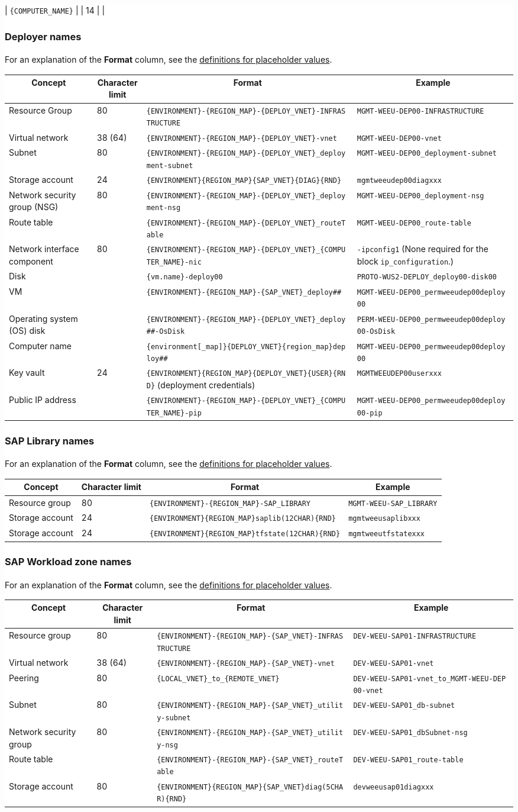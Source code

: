 | `{COMPUTER_NAME}` | | 14 |  |

### Deployer names

For an explanation of the **Format** column, see the [definitions for placeholder values](#placeholder-values).

| Concept | Character limit | Format | Example |
| ------- | --------------- | ------ | ------- |
| Resource Group | 80 | `{ENVIRONMENT}-{REGION_MAP}-{DEPLOY_VNET}-INFRASTRUCTURE` |  `MGMT-WEEU-DEP00-INFRASTRUCTURE` |
| Virtual network | 38 (64)  | `{ENVIRONMENT}-{REGION_MAP}-{DEPLOY_VNET}-vnet` | `MGMT-WEEU-DEP00-vnet` |
| Subnet | 80 | `{ENVIRONMENT}-{REGION_MAP}-{DEPLOY_VNET}_deployment-subnet` | `MGMT-WEEU-DEP00_deployment-subnet` |
| Storage account | 24 | `{ENVIRONMENT}{REGION_MAP}{SAP_VNET}{DIAG}{RND}` | `mgmtweeudep00diagxxx` |
| Network security group (NSG) | 80 | `{ENVIRONMENT}-{REGION_MAP}-{DEPLOY_VNET}_deployment-nsg` | `MGMT-WEEU-DEP00_deployment-nsg` |
| Route table | | `{ENVIRONMENT}-{REGION_MAP}-{DEPLOY_VNET}_routeTable` | `MGMT-WEEU-DEP00_route-table` |
| Network interface component | 80 | `{ENVIRONMENT}-{REGION_MAP}-{DEPLOY_VNET}_{COMPUTER_NAME}-nic` | `-ipconfig1` (None required for the block `ip_configuration`.) |
| Disk | |`{vm.name}-deploy00` | `PROTO-WUS2-DEPLOY_deploy00-disk00` |
| VM | | `{ENVIRONMENT}-{REGION_MAP}-{SAP_VNET}_deploy##` | `MGMT-WEEU-DEP00_permweeudep00deploy00` |
| Operating system (OS) disk | | `{ENVIRONMENT}-{REGION_MAP}-{DEPLOY_VNET}_deploy##-OsDisk` | `PERM-WEEU-DEP00_permweeudep00deploy00-OsDisk` |
| Computer name | | `{environment[_map]}{DEPLOY_VNET}{region_map}deploy##` | `MGMT-WEEU-DEP00_permweeudep00deploy00` |
| Key vault | 24 | `{ENVIRONMENT}{REGION_MAP}{DEPLOY_VNET}{USER}{RND}` (deployment credentials) | `MGMTWEEUDEP00userxxx` |
| Public IP address | | `{ENVIRONMENT}-{REGION_MAP}-{DEPLOY_VNET}_{COMPUTER_NAME}-pip` | `MGMT-WEEU-DEP00_permweeudep00deploy00-pip` |

### SAP Library names

For an explanation of the **Format** column, see the [definitions for placeholder values](#placeholder-values).

| Concept | Character limit | Format | Example |
| ------- | --------------- | ------ | ------- |
| Resource group | 80 | `{ENVIRONMENT}-{REGION_MAP}-SAP_LIBRARY` | `MGMT-WEEU-SAP_LIBRARY` |
| Storage account | 24 | `{ENVIRONMENT}{REGION_MAP}saplib(12CHAR){RND}` | `mgmtweeusaplibxxx` |
| Storage account | 24 | `{ENVIRONMENT}{REGION_MAP}tfstate(12CHAR){RND}` | `mgmtweeutfstatexxx` |

### SAP Workload zone names

For an explanation of the **Format** column, see the [definitions for placeholder values](#placeholder-values).

| Concept         | Character limit | Format | Example |
| --------------- | --------------- | ------ | ------- |
| Resource group  | 80              | `{ENVIRONMENT}-{REGION_MAP}-{SAP_VNET}-INFRASTRUCTURE` | `DEV-WEEU-SAP01-INFRASTRUCTURE` |
| Virtual network | 38 (64)         | `{ENVIRONMENT}-{REGION_MAP}-{SAP_VNET}-vnet` | `DEV-WEEU-SAP01-vnet` |
| Peering         | 80              | `{LOCAL_VNET}_to_{REMOTE_VNET}` | `DEV-WEEU-SAP01-vnet_to_MGMT-WEEU-DEP00-vnet` |
| Subnet          | 80              | `{ENVIRONMENT}-{REGION_MAP}-{SAP_VNET}_utility-subnet` | `DEV-WEEU-SAP01_db-subnet` |
| Network security group | 80 | `{ENVIRONMENT}-{REGION_MAP}-{SAP_VNET}_utility-nsg` | `DEV-WEEU-SAP01_dbSubnet-nsg` |
| Route table | | `{ENVIRONMENT}-{REGION_MAP}-{SAP_VNET}_routeTable` | `DEV-WEEU-SAP01_route-table` |
| Storage account | 80              | `{ENVIRONMENT}{REGION_MAP}{SAP_VNET}diag(5CHAR){RND}` | `devweeusap01diagxxx` |
